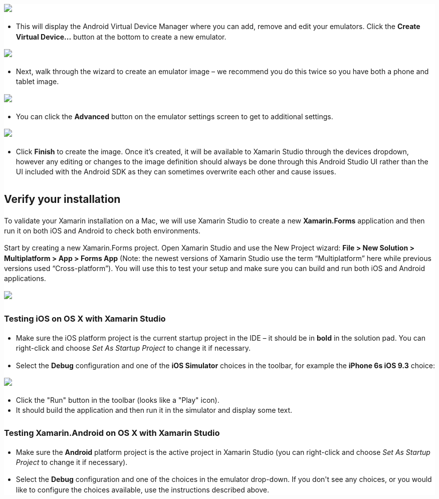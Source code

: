 ![](media/as-avd-button.png)

- This will display the Android Virtual Device Manager where you can add, remove and edit your emulators. Click the **Create Virtual Device...** button at the bottom to create a new emulator.

![](media/as-avd-dialog.png)

- Next, walk through the wizard to create an emulator image – we recommend you do this twice so you have both a phone and tablet image.

![](media/as-create-avd.png)

- You can click the **Advanced** button on the emulator settings screen to get to additional settings.

![](media/as-avd-advanced.png)

- Click **Finish** to create the image. Once it’s created, it will be available to Xamarin Studio through the devices dropdown, however any editing or changes to the image definition should always be done through this Android Studio UI rather than the UI included with the Android SDK as they can sometimes overwrite each other and cause issues.

## Verify your installation

To validate your Xamarin installation on a Mac, we will use Xamarin Studio to create a new **Xamarin.Forms** application and then run it on both iOS and Android to check both environments. 

Start by creating a new Xamarin.Forms project. Open Xamarin Studio and use the New Project wizard: **File \> New Solution \> Multiplatform \> App \> Forms App** (Note: the newest versions of Xamarin Studio use the term “Multiplatform” here while previous versions used “Cross-platform”). You will use this to test your setup and make sure you can build and run both iOS and Android applications.

![](media/xs-new-app.png)

### Testing iOS on OS X with Xamarin Studio

- Make sure the iOS platform project is the current startup project in the IDE – it should be in **bold** in the solution pad. You can right-click and choose *Set As Startup Project* to change it if necessary.

- Select the **Debug** configuration and one of the **iOS Simulator** choices in the toolbar, for example the **iPhone 6s iOS 9.3** choice:

![](media/xs-ios-simulator.png)

- Click the "Run" button in the toolbar (looks like a "Play" icon).
- It should build the application and then run it in the simulator and display some text.

### Testing Xamarin.Android on OS X with Xamarin Studio

- Make sure the **Android** platform project is the active project in Xamarin Studio (you can right-click and choose *Set As Startup Project* to change it if necessary).

- Select the **Debug** configuration and one of the choices in the emulator drop-down. If you don't see any choices, or you would like to configure the choices available, use the instructions described above.
